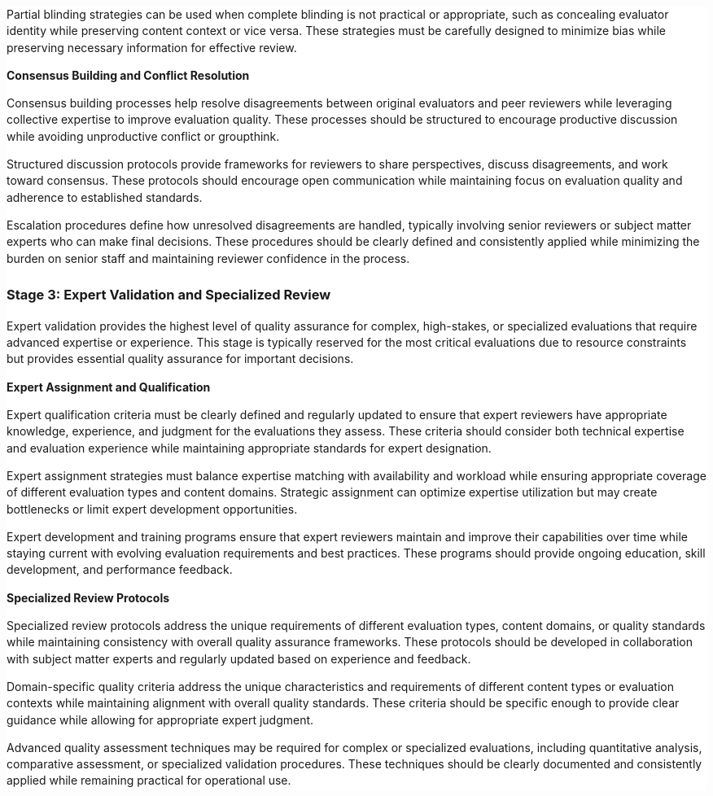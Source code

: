 Partial blinding strategies can be used when complete blinding is not practical or appropriate, such as concealing evaluator identity while preserving content context or vice versa. These strategies must be carefully designed to minimize bias while preserving necessary information for effective review.

**Consensus Building and Conflict Resolution**

Consensus building processes help resolve disagreements between original evaluators and peer reviewers while leveraging collective expertise to improve evaluation quality. These processes should be structured to encourage productive discussion while avoiding unproductive conflict or groupthink.

Structured discussion protocols provide frameworks for reviewers to share perspectives, discuss disagreements, and work toward consensus. These protocols should encourage open communication while maintaining focus on evaluation quality and adherence to established standards.

Escalation procedures define how unresolved disagreements are handled, typically involving senior reviewers or subject matter experts who can make final decisions. These procedures should be clearly defined and consistently applied while minimizing the burden on senior staff and maintaining reviewer confidence in the process.

### Stage 3: Expert Validation and Specialized Review

Expert validation provides the highest level of quality assurance for complex, high-stakes, or specialized evaluations that require advanced expertise or experience. This stage is typically reserved for the most critical evaluations due to resource constraints but provides essential quality assurance for important decisions.

**Expert Assignment and Qualification**

Expert qualification criteria must be clearly defined and regularly updated to ensure that expert reviewers have appropriate knowledge, experience, and judgment for the evaluations they assess. These criteria should consider both technical expertise and evaluation experience while maintaining appropriate standards for expert designation.

Expert assignment strategies must balance expertise matching with availability and workload while ensuring appropriate coverage of different evaluation types and content domains. Strategic assignment can optimize expertise utilization but may create bottlenecks or limit expert development opportunities.

Expert development and training programs ensure that expert reviewers maintain and improve their capabilities over time while staying current with evolving evaluation requirements and best practices. These programs should provide ongoing education, skill development, and performance feedback.

**Specialized Review Protocols**

Specialized review protocols address the unique requirements of different evaluation types, content domains, or quality standards while maintaining consistency with overall quality assurance frameworks. These protocols should be developed in collaboration with subject matter experts and regularly updated based on experience and feedback.

Domain-specific quality criteria address the unique characteristics and requirements of different content types or evaluation contexts while maintaining alignment with overall quality standards. These criteria should be specific enough to provide clear guidance while allowing for appropriate expert judgment.

Advanced quality assessment techniques may be required for complex or specialized evaluations, including quantitative analysis, comparative assessment, or specialized validation procedures. These techniques should be clearly documented and consistently applied while remaining practical for operational use.
